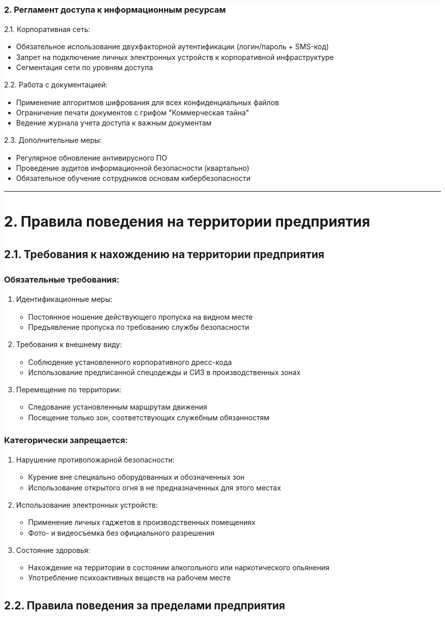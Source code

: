 ### 2. Регламент доступа к информационным ресурсам

2.1. Корпоративная сеть:
- Обязательное использование двухфакторной аутентификации (логин/пароль + SMS-код)
- Запрет на подключение личных электронных устройств к корпоративной инфраструктуре
- Сегментация сети по уровням доступа

2.2. Работа с документацией:
- Применение алгоритмов шифрования для всех конфиденциальных файлов
- Ограничение печати документов с грифом "Коммерческая тайна"
- Ведение журнала учета доступа к важным документам

2.3. Дополнительные меры:
- Регулярное обновление антивирусного ПО
- Проведение аудитов информационной безопасности (квартально)
- Обязательное обучение сотрудников основам кибербезопасности

---

# 2. Правила поведения на территории предприятия

## 2.1. Требования к нахождению на территории предприятия

### Обязательные требования:
1. Идентификационные меры:
   - Постоянное ношение действующего пропуска на видном месте
   - Предъявление пропуска по требованию службы безопасности

2. Требования к внешнему виду:
   - Соблюдение установленного корпоративного дресс-кода
   - Использование предписанной спецодежды и СИЗ в производственных зонах

3. Перемещение по территории:
   - Следование установленным маршрутам движения
   - Посещение только зон, соответствующих служебным обязанностям

### Категорически запрещается:
1. Нарушение противопожарной безопасности:
   - Курение вне специально оборудованных и обозначенных зон
   - Использование открытого огня в не предназначенных для этого местах

2. Использование электронных устройств:
   - Применение личных гаджетов в производственных помещениях
   - Фото- и видеосъемка без официального разрешения

3. Состояние здоровья:
   - Нахождение на территории в состоянии алкогольного или наркотического опьянения
   - Употребление психоактивных веществ на рабочем месте

## 2.2. Правила поведения за пределами предприятия

